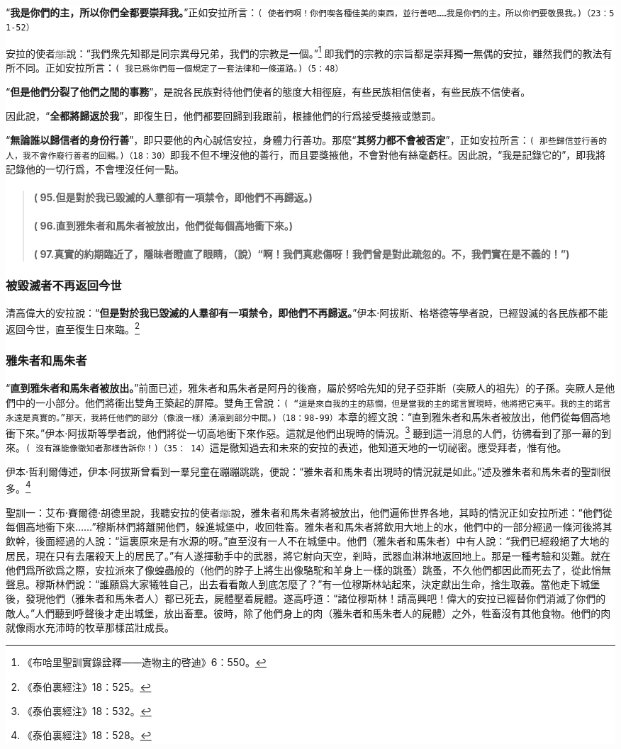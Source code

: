 “**我是你們的主，所以你們全都要崇拜我。**”正如安拉所言：`( 使者們啊！你們喫各種佳美的東西，並行善吧……我是你們的主。所以你們要敬畏我。)（23：51-52）`

安拉的使者ﷺ說：“我們衆先知都是同宗異母兄弟，我們的宗教是一個。”[^65] 即我們的宗教的宗旨都是崇拜獨一無偶的安拉，雖然我們的教法有所不同。正如安拉所言：`( 我已爲你們每一個規定了一套法律和一條道路。)（5：48）`

“**但是他們分裂了他們之間的事務**”，是說各民族對待他們使者的態度大相徑庭，有些民族相信使者，有些民族不信使者。

因此說，“**全都將歸返於我**”，即復生日，他們都要回歸到我跟前，根據他們的行爲接受獎掖或懲罰。

“**無論誰以歸信者的身份行善**”，即只要他的內心誠信安拉，身體力行善功。那麼“**其努力都不會被否定**”，正如安拉所言：`( 那些歸信並行善的人，我不會作廢行善者的回賜。)（18：30）`即我不但不埋沒他的善行，而且要獎掖他，不會對他有絲毫虧枉。因此說，“我是記錄它的”，即我將記錄他的一切行爲，不會埋沒任何一點。

>#### ( 95.但是對於我已毀滅的人羣卻有一項禁令，即他們不再歸返。)
>#### ( 96.直到雅朱者和馬朱者被放出，他們從每個高地衝下來。)
>#### ( 97.真實的約期臨近了，隱昧者瞪直了眼睛，（說）“啊！我們真悲傷呀！我們曾是對此疏忽的。不，我們實在是不義的！”)

### 被毀滅者不再返回今世

清高偉大的安拉說：“**但是對於我已毀滅的人羣卻有一項禁令，即他們不再歸返。**”伊本·阿拔斯、格塔德等學者說，已經毀滅的各民族都不能返回今世，直至復生日來臨。[^66] 

### 雅朱者和馬朱者

“**直到雅朱者和馬朱者被放出。**”前面已述，雅朱者和馬朱者是阿丹的後裔，屬於努哈先知的兒子亞菲斯（突厥人的祖先）的子孫。突厥人是他們中的一小部分。他們將衝出雙角王築起的屏障。雙角王曾說：`( “這是來自我的主的慈憫，但是當我的主的諾言實現時，他將把它夷平。我的主的諾言永遠是真實的。”那天，我將任他們的部分（像浪一樣）湧滾到部分中間。)（18：98-99）`本章的經文說：“直到雅朱者和馬朱者被放出，他們從每個高地衝下來。”伊本·阿拔斯等學者說，他們將從一切高地衝下來作惡。這就是他們出現時的情況。[^67] 聽到這一消息的人們，彷彿看到了那一幕的到來。`( 沒有誰能像徹知者那樣告訴你！)（35： 14）`這是徹知過去和未來的安拉的表述，他知道天地的一切祕密。應受拜者，惟有他。

伊本·哲利爾傳述，伊本·阿拔斯曾看到一羣兒童在蹦蹦跳跳，便說：“雅朱者和馬朱者出現時的情況就是如此。”述及雅朱者和馬朱者的聖訓很多。[^68] 

[^65]:《布哈里聖訓實錄詮釋——造物主的啓迪》6：550。

[^66]:《泰伯裏經注》18：525。

[^67]:《泰伯裏經注》18：532。

[^68]:《泰伯裏經注》18：528。

聖訓一：艾布·賽爾德·胡德里說，我聽安拉的使者ﷺ說，雅朱者和馬朱者將被放出，他們遍佈世界各地，其時的情況正如安拉所述：“他們從每個高地衝下來……”穆斯林們將離開他們，躲進城堡中，收回牲畜。雅朱者和馬朱者將飲用大地上的水，他們中的一部分經過一條河後將其飲幹，後面經過的人說：“這裏原來是有水源的呀。”直至沒有一人不在城堡中。他們（雅朱者和馬朱者）中有人說：“我們已經殺絕了大地的居民，現在只有去屠殺天上的居民了。”有人遂揮動手中的武器，將它射向天空，剎時，武器血淋淋地返回地上。那是一種考驗和災難。就在他們爲所欲爲之際，安拉派來了像蝗蟲般的（他們的脖子上將生出像駱駝和羊身上一樣的跳蚤）跳蚤，不久他們都因此而死去了，從此悄無聲息。穆斯林們說：“誰願爲大家犧牲自己，出去看看敵人到底怎麼了？”有一位穆斯林站起來，決定獻出生命，捨生取義。當他走下城堡後，發現他們（雅朱者和馬朱者人）都已死去，屍體壓着屍體。遂高呼道：“諸位穆斯林！請高興吧！偉大的安拉已經替你們消滅了你們的敵人。”人們聽到呼聲後才走出城堡，放出畜羣。彼時，除了他們身上的肉（雅朱者和馬朱者人的屍體）之外，牲畜沒有其他食物。他們的肉就像雨水充沛時的牧草那樣茁壯成長。

